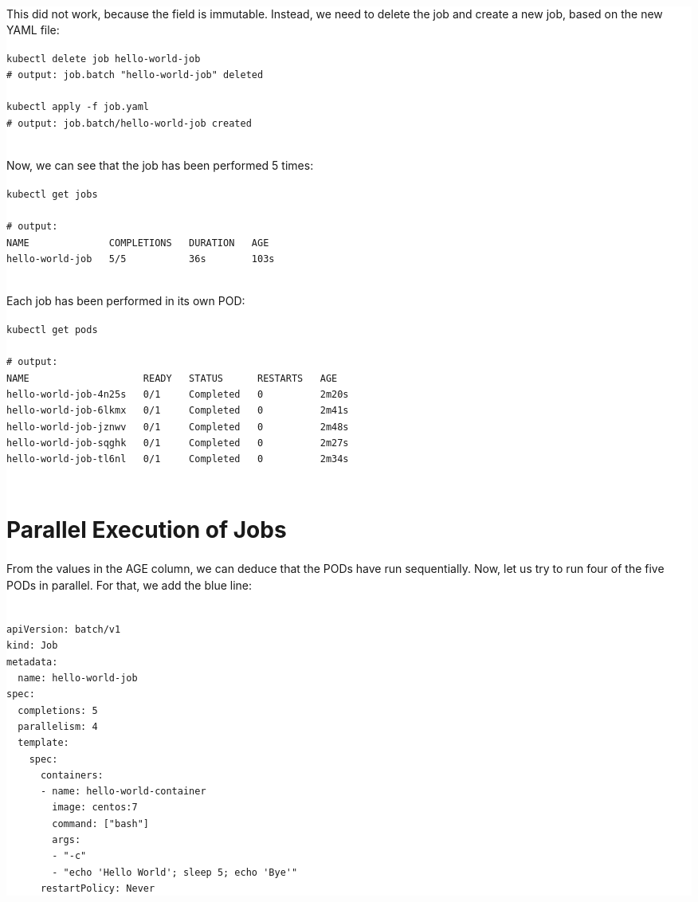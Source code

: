 This did not work, because the field is immutable. Instead, we need to delete the job and create a new job,  based on the new YAML file:

```
kubectl delete job hello-world-job
# output: job.batch "hello-world-job" deleted

kubectl apply -f job.yaml
# output: job.batch/hello-world-job created


```
Now, we can see that the job has been performed 5 times:

```
kubectl get jobs

# output:
NAME              COMPLETIONS   DURATION   AGE
hello-world-job   5/5           36s        103s


```

Each job has been performed in its own POD:

```
kubectl get pods

# output:
NAME                    READY   STATUS      RESTARTS   AGE
hello-world-job-4n25s   0/1     Completed   0          2m20s
hello-world-job-6lkmx   0/1     Completed   0          2m41s
hello-world-job-jznwv   0/1     Completed   0          2m48s
hello-world-job-sqghk   0/1     Completed   0          2m27s
hello-world-job-tl6nl   0/1     Completed   0          2m34s


```

# Parallel Execution of Jobs

From the values in the AGE column, we can deduce that the PODs have run sequentially. Now, let us try to run four of the five PODs in parallel.
For that, we add the blue line:

```

apiVersion: batch/v1
kind: Job
metadata:
  name: hello-world-job
spec:
  completions: 5
  parallelism: 4
  template:
    spec:
      containers:
      - name: hello-world-container
        image: centos:7
        command: ["bash"]
        args:
        - "-c"
        - "echo 'Hello World'; sleep 5; echo 'Bye'"
      restartPolicy: Never

```